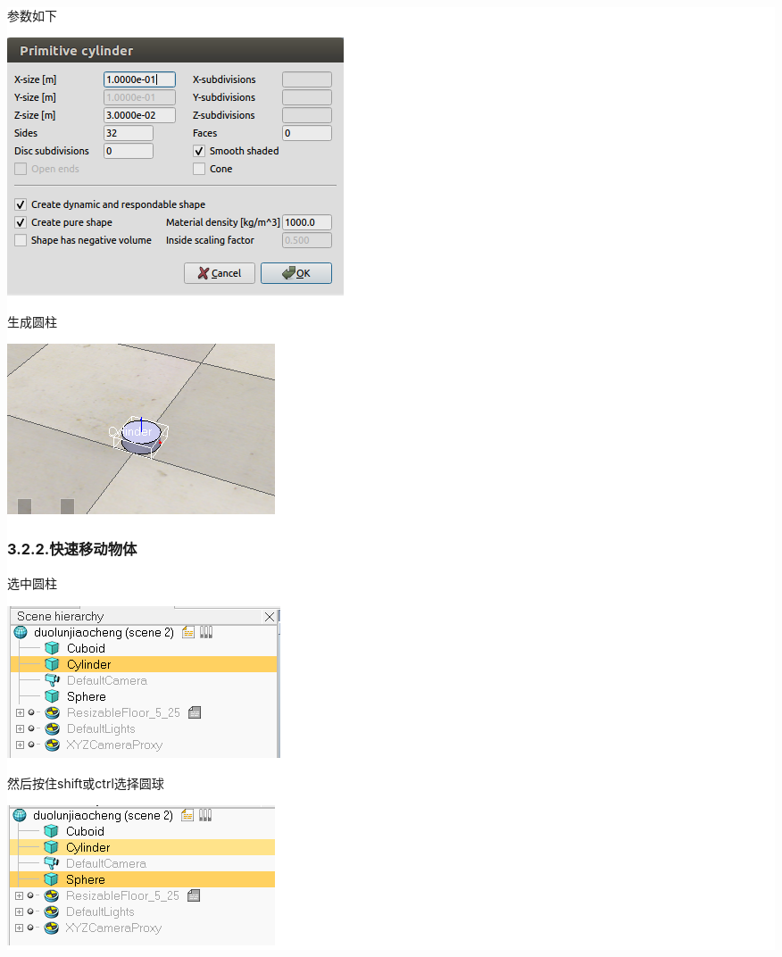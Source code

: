 参数如下

![1573038995408](V-Rep%E8%88%B5%E8%BD%AE%E6%95%99%E7%A8%8B.assets/1573038995408.png)

生成圆柱

![1573894666742](V-Rep%E8%88%B5%E8%BD%AE%E6%95%99%E7%A8%8B.assets/1573894666742.png)

### 3.2.2.快速移动物体

选中圆柱

![1573894766579](V-Rep%E8%88%B5%E8%BD%AE%E6%95%99%E7%A8%8B.assets/1573894766579.png)

然后按住shift或ctrl选择圆球

![1573894845201](V-Rep%E8%88%B5%E8%BD%AE%E6%95%99%E7%A8%8B.assets/1573894845201.png)
